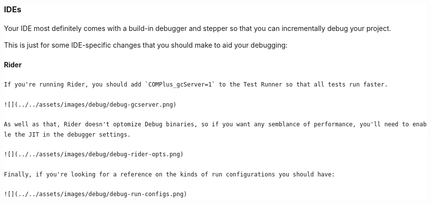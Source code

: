 ### IDEs

Your IDE most definitely comes with a build-in debugger and stepper so that you can incrementally debug your project.

This is just for some IDE-specific changes that you should make to aid your debugging:

#### Rider

```admonish info title="Rider Directions" collapsible=true
If you're running Rider, you should add `COMPlus_gcServer=1` to the Test Runner so that all tests run faster.

![](../../assets/images/debug/debug-gcserver.png)

As well as that, Rider doesn't optomize Debug binaries, so if you want any semblance of performance, you'll need to enable the JIT in the debugger settings.

![](../../assets/images/debug/debug-rider-opts.png)

Finally, if you're looking for a reference on the kinds of run configurations you should have:

![](../../assets/images/debug/debug-run-configs.png)
```